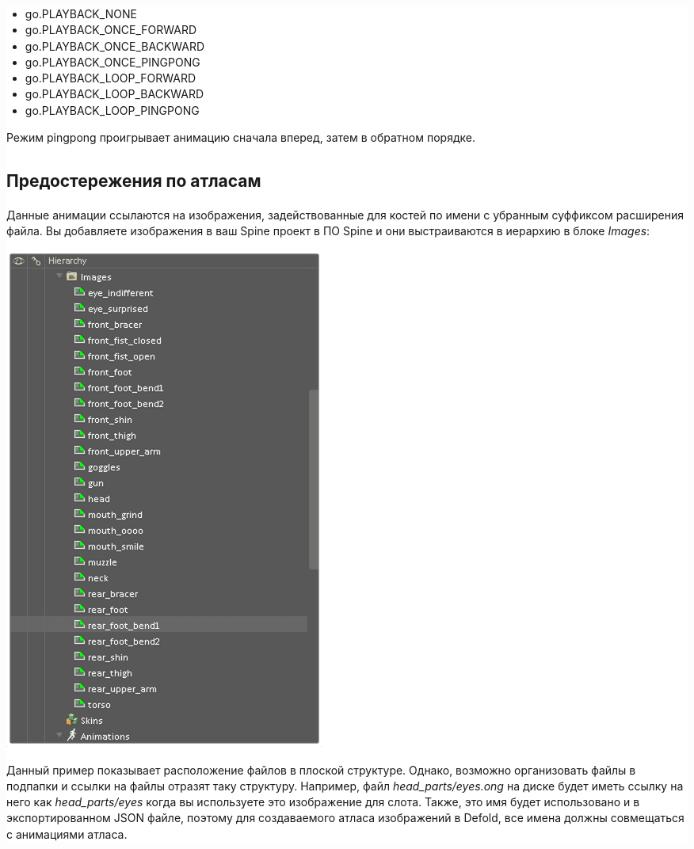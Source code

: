 * go.PLAYBACK_NONE
* go.PLAYBACK_ONCE_FORWARD
* go.PLAYBACK_ONCE_BACKWARD
* go.PLAYBACK_ONCE_PINGPONG
* go.PLAYBACK_LOOP_FORWARD
* go.PLAYBACK_LOOP_BACKWARD
* go.PLAYBACK_LOOP_PINGPONG

Режим pingpong проигрывает анимацию сначала вперед, затем в обратном порядке.

## Предостережения по атласам

Данные анимации ссылаются на изображения, задействованные для костей по имени с убранным суффиксом расширения файла. Вы добавляете изображения в ваш Spine проект в ПО Spine и они выстраиваются в иерархию в блоке *Images*:

![Spine images hierarchy](images/spine/spine_images.png)

Данный пример показывает расположение файлов в плоской структуре. Однако, возможно организовать файлы в подпапки и ссылки на файлы отразят таку структуру. Например, файл *head_parts/eyes.ong* на диске будет иметь ссылку на него как *head_parts/eyes* когда вы используете это изображение для слота. Также, это имя будет использовано и в экспортированном JSON файле, поэтому для создаваемого атласа изображений в Defold, все имена должны совмещаться с анимациями атласа. 
